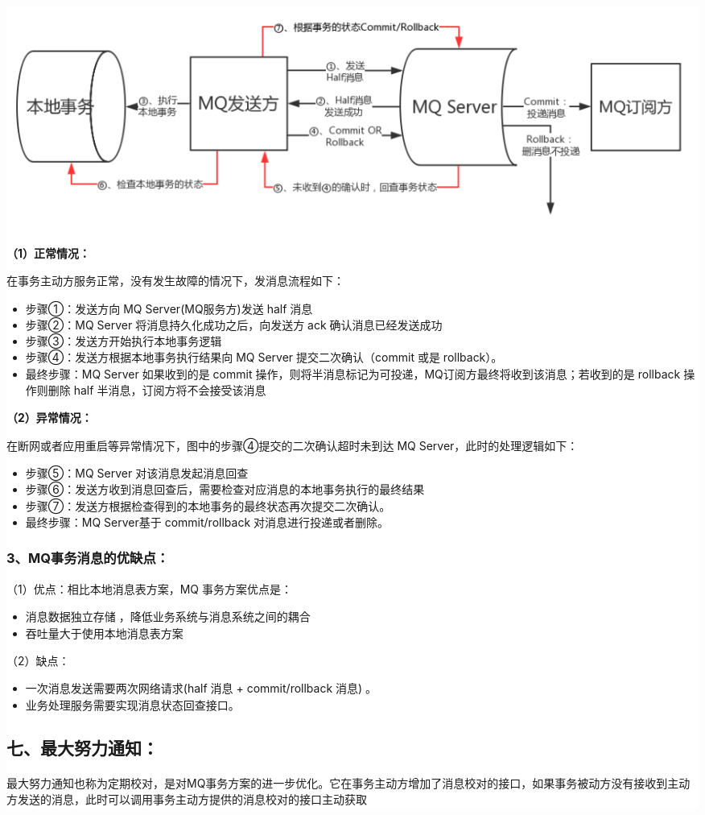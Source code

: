 ![1694354577463-627e2ff4-539d-4d59-9ddf-998e927ebf1f.png](./assets/1694354577463-627e2ff4-539d-4d59-9ddf-998e927ebf1f.png)

**（1）正常情况：**

在事务主动方服务正常，没有发生故障的情况下，发消息流程如下：

+ 步骤①：发送方向 MQ Server(MQ服务方)发送 half 消息
+ 步骤②：MQ Server 将消息持久化成功之后，向发送方 ack 确认消息已经发送成功
+ 步骤③：发送方开始执行本地事务逻辑
+ 步骤④：发送方根据本地事务执行结果向 MQ Server 提交二次确认（commit 或是 rollback）。
+ 最终步骤：MQ Server 如果收到的是 commit 操作，则将半消息标记为可投递，MQ订阅方最终将收到该消息；若收到的是 rollback 操作则删除 half 半消息，订阅方将不会接受该消息

**（2）异常情况：**

在断网或者应用重启等异常情况下，图中的步骤④提交的二次确认超时未到达 MQ Server，此时的处理逻辑如下：

+ 步骤⑤：MQ Server 对该消息发起消息回查
+ 步骤⑥：发送方收到消息回查后，需要检查对应消息的本地事务执行的最终结果
+ 步骤⑦：发送方根据检查得到的本地事务的最终状态再次提交二次确认。
+ 最终步骤：MQ Server基于 commit/rollback 对消息进行投递或者删除。

### **3、MQ事务消息的优缺点：**

（1）优点：相比本地消息表方案，MQ 事务方案优点是：

+ 消息数据独立存储 ，降低业务系统与消息系统之间的耦合
+ 吞吐量大于使用本地消息表方案

（2）缺点：

+ 一次消息发送需要两次网络请求(half 消息 + commit/rollback 消息) 。
+ 业务处理服务需要实现消息状态回查接口。

## **七、最大努力通知：**

最大努力通知也称为定期校对，是对MQ事务方案的进一步优化。它在事务主动方增加了消息校对的接口，如果事务被动方没有接收到主动方发送的消息，此时可以调用事务主动方提供的消息校对的接口主动获取
